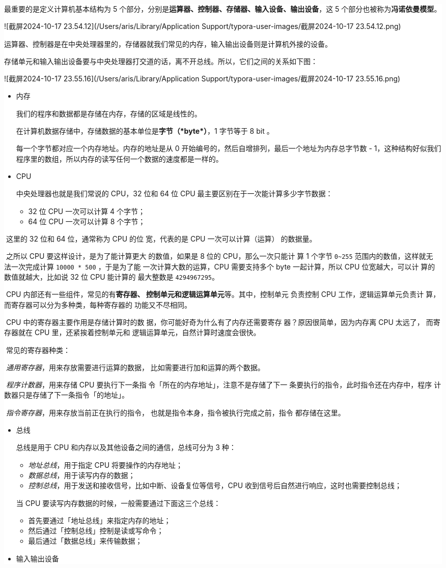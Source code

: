 最重要的是定义计算机基本结构为 5 个部分，分别是**运算器、控制器、存储器、输入设备、输出设备**，这 5 个部分也被称为**冯诺依曼模型**。

![截屏2024-10-17 23.54.12](/Users/aris/Library/Application Support/typora-user-images/截屏2024-10-17 23.54.12.png)

运算器、控制器是在中央处理器里的，存储器就我们常见的内存，输入输出设备则是计算机外接的设备。

存储单元和输入输出设备要与中央处理器打交道的话，离不开总线。所以，它们之间的关系如下图：

![截屏2024-10-17 23.55.16](/Users/aris/Library/Application Support/typora-user-images/截屏2024-10-17 23.55.16.png)

- 内存

  我们的程序和数据都是存储在内存，存储的区域是线性的。

  在计算机数据存储中，存储数据的基本单位是**字节（\*byte\*）**，1 字节等于 8  bit 。

  每一个字节都对应一个内存地址。内存的地址是从 0 开始编号的，然后自增排列，最后一个地址为内存总字节数 - 1，这种结构好似我们程序里的数组，所以内存的读写任何一个数据的速度都是一样的。

  

- CPU

  中央处理器也就是我们常说的 CPU，32 位和 64 位 CPU 最主要区别在于一次能计算多少字节数据：

  - 32 位 CPU 一次可以计算 4 个字节；
  - 64 位 CPU 一次可以计算 8 个字节；

​	这里的 32 位和 64 位，通常称为 CPU 的位	宽，代表的是 CPU 一次可以计算（运算）	的数据量。

​	之所以 CPU 要这样设计，是为了能计算更大	的数值，如果是 8 位的 CPU，那么一次只能计	算 1 个字节 `0~255` 范围内的数值，这样就无	法一次完成计算 `10000 * 500` ，于是为了能	一次计算大数的运算，CPU 需要支持多个 	byte 一起计算，所以 CPU 位宽越大，可以计	算的数值就越大，比如说 32 位 CPU 能计算的	最大整数是 `4294967295`。

​	CPU 内部还有一些组件，常见的有**寄存器、	控制单元和逻辑运算单元**等。其中，控制单元  	负责控制 CPU 工作，逻辑运算单元负责计	算，而寄存器可以分为多种类，每种寄存器的	功能又不尽相同。

​	CPU 中的寄存器主要作用是存储计算时的数	据，你可能好奇为什么有了内存还需要寄存	器？原因很简单，因为内存离 CPU 太远了，	而寄存器就在 CPU 里，还紧挨着控制单元和	逻辑运算单元，自然计算时速度会很快。

​	常见的寄存器种类：

​	*通用寄存器*，用来存放需要进行运算的数据，	比如需要进行加和运算的两个数据。

​	*程序计数器*，用来存储 CPU 要执行下一条指	令「所在的内存地址」，注意不是存储了下一	条要执行的指令，此时指令还在内存中，程序	计数器只是存储了下一条指令「的地址」。

​	*指令寄存器*，用来存放当前正在执行的指令，	也就是指令本身，指令被执行完成之前，指令	都存储在这里。

- 总线

  总线是用于 CPU 和内存以及其他设备之间的通信，总线可分为 3 种：

  - *地址总线*，用于指定 CPU 将要操作的内存地址；
  - *数据总线*，用于读写内存的数据；
  - *控制总线*，用于发送和接收信号，比如中断、设备复位等信号，CPU 收到信号后自然进行响应，这时也需要控制总线；

  当 CPU 要读写内存数据的时候，一般需要通过下面这三个总线：

  - 首先要通过「地址总线」来指定内存的地址；
  - 然后通过「控制总线」控制是读或写命令；
  - 最后通过「数据总线」来传输数据；

- 输入输出设备
